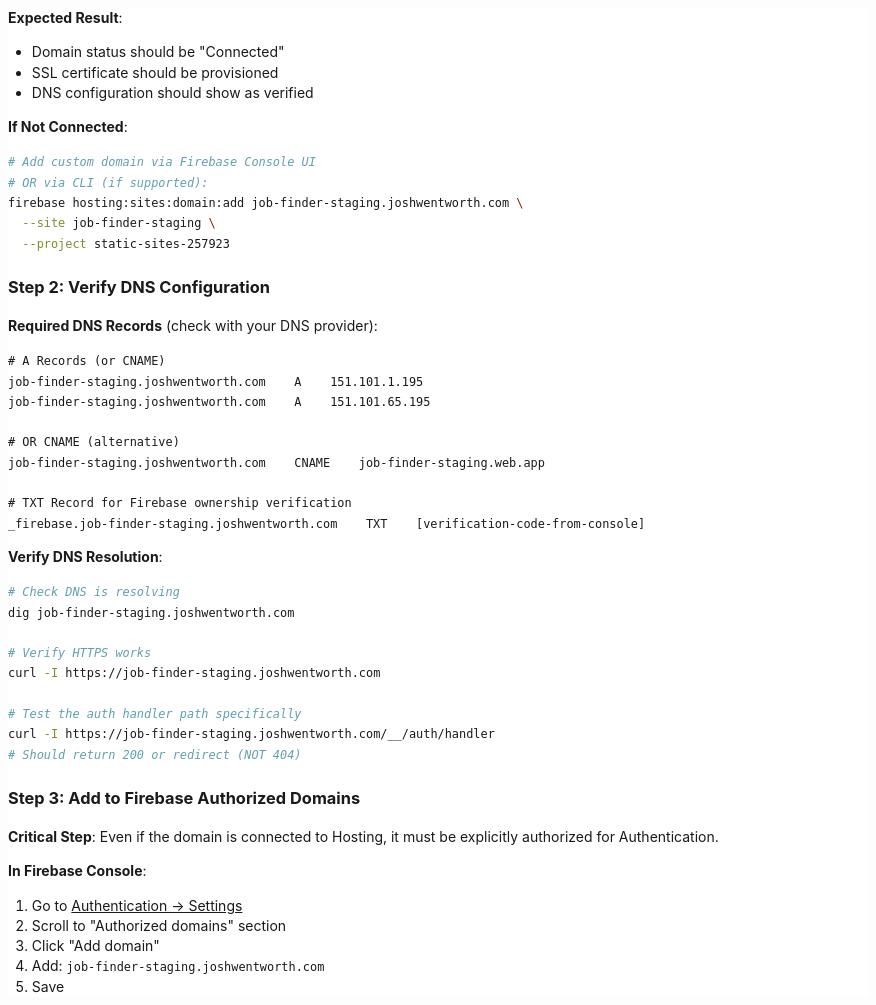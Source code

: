 **Expected Result**:
- Domain status should be "Connected"
- SSL certificate should be provisioned
- DNS configuration should show as verified

**If Not Connected**:
```bash
# Add custom domain via Firebase Console UI
# OR via CLI (if supported):
firebase hosting:sites:domain:add job-finder-staging.joshwentworth.com \
  --site job-finder-staging \
  --project static-sites-257923
```

### Step 2: Verify DNS Configuration

**Required DNS Records** (check with your DNS provider):

```
# A Records (or CNAME)
job-finder-staging.joshwentworth.com    A    151.101.1.195
job-finder-staging.joshwentworth.com    A    151.101.65.195

# OR CNAME (alternative)
job-finder-staging.joshwentworth.com    CNAME    job-finder-staging.web.app

# TXT Record for Firebase ownership verification
_firebase.job-finder-staging.joshwentworth.com    TXT    [verification-code-from-console]
```

**Verify DNS Resolution**:
```bash
# Check DNS is resolving
dig job-finder-staging.joshwentworth.com

# Verify HTTPS works
curl -I https://job-finder-staging.joshwentworth.com

# Test the auth handler path specifically
curl -I https://job-finder-staging.joshwentworth.com/__/auth/handler
# Should return 200 or redirect (NOT 404)
```

### Step 3: Add to Firebase Authorized Domains

**Critical Step**: Even if the domain is connected to Hosting, it must be explicitly authorized for Authentication.

**In Firebase Console**:
1. Go to [Authentication → Settings](https://console.firebase.google.com/project/static-sites-257923/authentication/settings)
2. Scroll to "Authorized domains" section
3. Click "Add domain"
4. Add: `job-finder-staging.joshwentworth.com`
5. Save
